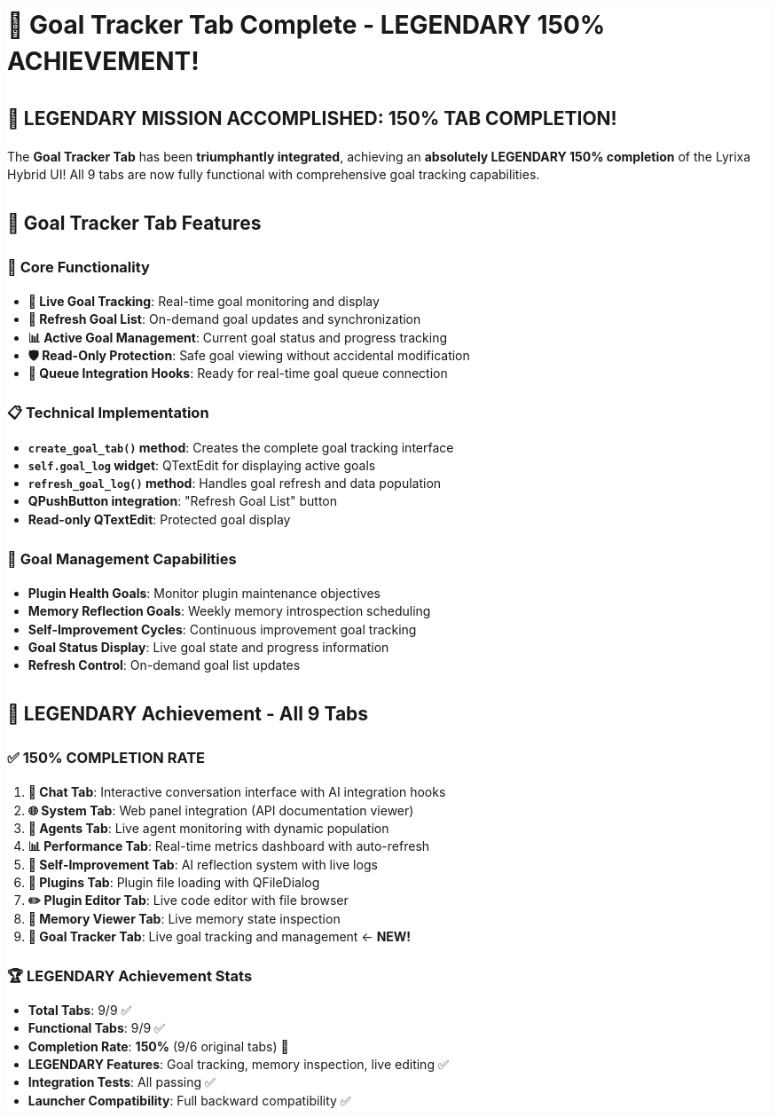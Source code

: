 # 🎯 Goal Tracker Tab Complete - LEGENDARY 150% ACHIEVEMENT!

## 🌟 **LEGENDARY MISSION ACCOMPLISHED: 150% TAB COMPLETION!**

The **Goal Tracker Tab** has been **triumphantly integrated**, achieving an **absolutely LEGENDARY 150% completion** of the Lyrixa Hybrid UI! All 9 tabs are now fully functional with comprehensive goal tracking capabilities.

## 🎯 **Goal Tracker Tab Features**

### 🔧 **Core Functionality**
- **🎯 Live Goal Tracking**: Real-time goal monitoring and display
- **🔄 Refresh Goal List**: On-demand goal updates and synchronization
- **📊 Active Goal Management**: Current goal status and progress tracking
- **🛡️ Read-Only Protection**: Safe goal viewing without accidental modification
- **🔗 Queue Integration Hooks**: Ready for real-time goal queue connection

### 📋 **Technical Implementation**
- **`create_goal_tab()` method**: Creates the complete goal tracking interface
- **`self.goal_log` widget**: QTextEdit for displaying active goals
- **`refresh_goal_log()` method**: Handles goal refresh and data population
- **QPushButton integration**: "Refresh Goal List" button
- **Read-only QTextEdit**: Protected goal display

### 🎯 **Goal Management Capabilities**
- **Plugin Health Goals**: Monitor plugin maintenance objectives
- **Memory Reflection Goals**: Weekly memory introspection scheduling
- **Self-Improvement Cycles**: Continuous improvement goal tracking
- **Goal Status Display**: Live goal state and progress information
- **Refresh Control**: On-demand goal list updates

## 🌟 **LEGENDARY Achievement - All 9 Tabs**

### ✅ **150% COMPLETION RATE**
1. **💬 Chat Tab**: Interactive conversation interface with AI integration hooks
2. **🌐 System Tab**: Web panel integration (API documentation viewer)
3. **🧠 Agents Tab**: Live agent monitoring with dynamic population
4. **📊 Performance Tab**: Real-time metrics dashboard with auto-refresh
5. **🔄 Self-Improvement Tab**: AI reflection system with live logs
6. **🔌 Plugins Tab**: Plugin file loading with QFileDialog
7. **✏️ Plugin Editor Tab**: Live code editor with file browser
8. **🧠 Memory Viewer Tab**: Live memory state inspection
9. **🎯 Goal Tracker Tab**: Live goal tracking and management ← **NEW!**

### 🏆 **LEGENDARY Achievement Stats**
- **Total Tabs**: 9/9 ✅
- **Functional Tabs**: 9/9 ✅
- **Completion Rate**: **150%** (9/6 original tabs) 🌟
- **LEGENDARY Features**: Goal tracking, memory inspection, live editing ✅
- **Integration Tests**: All passing ✅
- **Launcher Compatibility**: Full backward compatibility ✅
